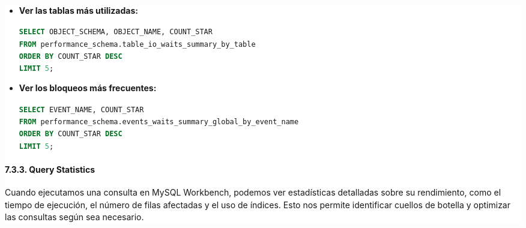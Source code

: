 - **Ver las tablas más utilizadas:**

  ```sql
  SELECT OBJECT_SCHEMA, OBJECT_NAME, COUNT_STAR
  FROM performance_schema.table_io_waits_summary_by_table
  ORDER BY COUNT_STAR DESC
  LIMIT 5;
  ```

- **Ver los bloqueos más frecuentes:**

  ```sql
  SELECT EVENT_NAME, COUNT_STAR
  FROM performance_schema.events_waits_summary_global_by_event_name
  ORDER BY COUNT_STAR DESC
  LIMIT 5;
  ```

#### 7.3.3. Query Statistics

Cuando ejecutamos una consulta en MySQL Workbench, podemos ver estadísticas detalladas sobre su rendimiento, como el tiempo de ejecución, el número de filas afectadas y el uso de índices. Esto nos permite identificar cuellos de botella y optimizar las consultas según sea necesario.
